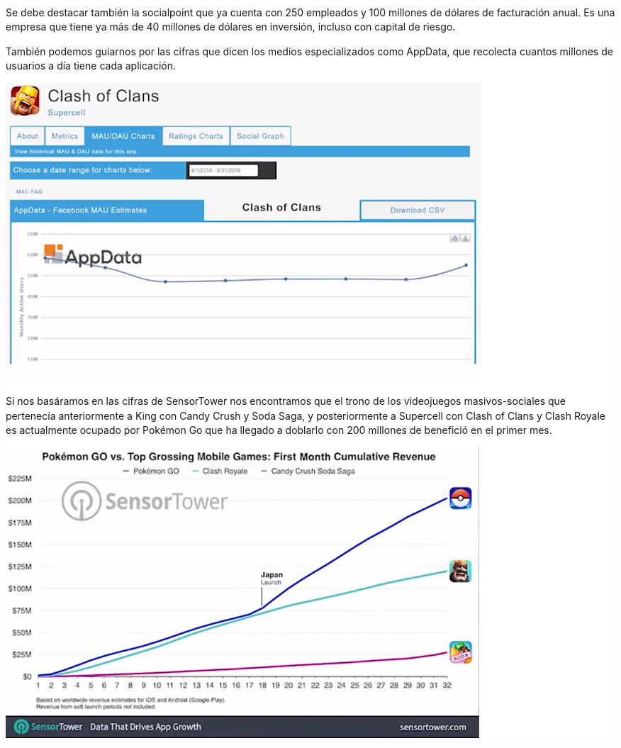 Se debe destacar también la socialpoint que ya cuenta con 250 empleados y 100 millones de dólares de facturación anual. Es una empresa que tiene ya más de 40 millones de dólares en inversión, incluso con capital de riesgo.

También podemos guiarnos por las cifras que dicen los medios especializados como AppData, que recolecta cuantos millones de usuarios a día tiene cada aplicación.

![src/creacionVideojuego_4.png](src/creacionVideojuego_4.png)

Si nos basáramos en las cifras de SensorTower nos encontramos que el trono de los videojuegos masivos-sociales que pertenecía anteriormente a King con Candy Crush y Soda Saga, y posteriormente a Supercell con Clash of Clans y Clash Royale es actualmente ocupado por Pokémon Go que ha llegado a doblarlo con 200 millones de benefició en el primer mes.

![src/creacionVideojuego_5.png](src/creacionVideojuego_5.png)
